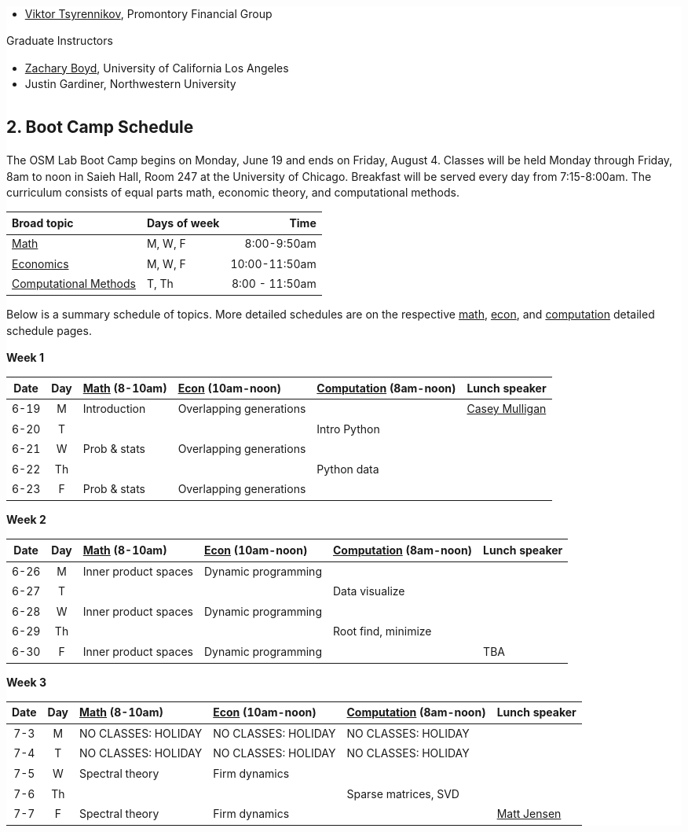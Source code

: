 * [Viktor Tsyrennikov](https://sites.google.com/site/vtsyrennikov/), Promontory Financial Group

Graduate Instructors
* [Zachary Boyd](http://www.math.ucla.edu/~zach.boyd/), University of California Los Angeles
* Justin Gardiner, Northwestern University


## 2. Boot Camp Schedule

The OSM Lab Boot Camp begins on Monday, June 19 and ends on Friday, August 4. Classes will be held Monday through Friday, 8am to noon in Saieh Hall, Room 247 at the University of Chicago. Breakfast will be served every day from 7:15-8:00am. The curriculum consists of equal parts math, economic theory, and computational methods.

|      Broad topic      | Days of week |      Time      |
|:--------------------- |:------------ | --------------:|
| [Math](https://github.com/OpenSourceMacro/BootCamp2017/tree/master/Math) | M, W, F |  8:00-9:50am   |
| [Economics](https://github.com/OpenSourceMacro/BootCamp2017/tree/master/Econ) | M, W, F | 10:00-11:50am  |
| [Computational Methods](https://github.com/OpenSourceMacro/BootCamp2017/tree/master/Computation) | T, Th | 8:00 - 11:50am |

Below is a summary schedule of topics. More detailed schedules are on the respective [math](https://github.com/OpenSourceMacro/BootCamp2017/tree/master/Math), [econ](https://github.com/OpenSourceMacro/BootCamp2017/tree/master/Econ), and [computation](https://github.com/OpenSourceMacro/BootCamp2017/tree/master/Computation) detailed schedule pages.

**Week 1**

| Date | Day | [Math](https://github.com/OpenSourceMacro/BootCamp2017/tree/master/Math) (8-10am) | [Econ](https://github.com/OpenSourceMacro/BootCamp2017/tree/master/Econ) (10am-noon) | [Computation](https://github.com/OpenSourceMacro/BootCamp2017/tree/master/Computation) (8am-noon) | Lunch speaker |
|:---:|:---:|:--- |:--- |:--- |:--- |
6-19  | M   | Introduction | Overlapping generations |              | [Casey Mulligan](https://economics.uchicago.edu/directory/casey-mulligan) |
6-20  | T   |              |                         | Intro Python |     |
6-21  | W   | Prob & stats | Overlapping generations |              |     |
6-22  | Th  |              |                         | Python data  |     |
6-23  | F   | Prob & stats | Overlapping generations |              |     |

**Week 2**

| Date | Day | [Math](https://github.com/OpenSourceMacro/BootCamp2017/tree/master/Math) (8-10am) | [Econ](https://github.com/OpenSourceMacro/BootCamp2017/tree/master/Econ) (10am-noon) | [Computation](https://github.com/OpenSourceMacro/BootCamp2017/tree/master/Computation) (8am-noon) | Lunch speaker |
|:---:|:---:|:--- |:--- |:--- |:--- |
6-26  | M   | Inner product spaces | Dynamic programming |                     |     |
6-27  | T   |                      |                     | Data visualize      |     |
6-28  | W   | Inner product spaces | Dynamic programming |                     |     |
6-29  | Th  |                      |                     | Root find, minimize |     |
6-30  | F   | Inner product spaces | Dynamic programming |                     | TBA |

**Week 3**

| Date | Day | [Math](https://github.com/OpenSourceMacro/BootCamp2017/tree/master/Math) (8-10am) | [Econ](https://github.com/OpenSourceMacro/BootCamp2017/tree/master/Econ) (10am-noon) | [Computation](https://github.com/OpenSourceMacro/BootCamp2017/tree/master/Computation) (8am-noon) | Lunch speaker |
|:---:|:---:|:--- |:--- |:--- |:--- |
7-3  | M   | NO CLASSES: HOLIDAY | NO CLASSES: HOLIDAY | NO CLASSES: HOLIDAY  |     |
7-4  | T   | NO CLASSES: HOLIDAY | NO CLASSES: HOLIDAY | NO CLASSES: HOLIDAY  |     |
7-5  | W   | Spectral theory     | Firm dynamics       |                      |     |
7-6  | Th  |                     |                     | Sparse matrices, SVD |     |
7-7  | F   | Spectral theory     | Firm dynamics       |                      | [Matt Jensen](http://www.aei.org/scholar/matthew-h-jensen/) |
